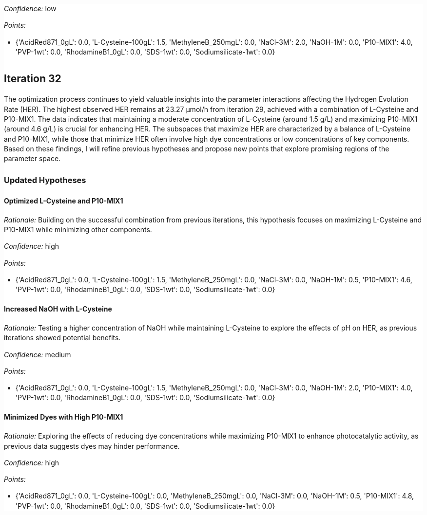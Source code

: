 *Confidence:* low

*Points:*

- {'AcidRed871_0gL': 0.0, 'L-Cysteine-100gL': 1.5, 'MethyleneB_250mgL': 0.0, 'NaCl-3M': 2.0, 'NaOH-1M': 0.0, 'P10-MIX1': 4.0, 'PVP-1wt': 0.0, 'RhodamineB1_0gL': 0.0, 'SDS-1wt': 0.0, 'Sodiumsilicate-1wt': 0.0}

## Iteration 32

The optimization process continues to yield valuable insights into the parameter interactions affecting the Hydrogen Evolution Rate (HER). The highest observed HER remains at 23.27 µmol/h from iteration 29, achieved with a combination of L-Cysteine and P10-MIX1. The data indicates that maintaining a moderate concentration of L-Cysteine (around 1.5 g/L) and maximizing P10-MIX1 (around 4.6 g/L) is crucial for enhancing HER. The subspaces that maximize HER are characterized by a balance of L-Cysteine and P10-MIX1, while those that minimize HER often involve high dye concentrations or low concentrations of key components. Based on these findings, I will refine previous hypotheses and propose new points that explore promising regions of the parameter space.

### Updated Hypotheses

#### Optimized L-Cysteine and P10-MIX1

*Rationale:* Building on the successful combination from previous iterations, this hypothesis focuses on maximizing L-Cysteine and P10-MIX1 while minimizing other components.

*Confidence:* high

*Points:*

- {'AcidRed871_0gL': 0.0, 'L-Cysteine-100gL': 1.5, 'MethyleneB_250mgL': 0.0, 'NaCl-3M': 0.0, 'NaOH-1M': 0.5, 'P10-MIX1': 4.6, 'PVP-1wt': 0.0, 'RhodamineB1_0gL': 0.0, 'SDS-1wt': 0.0, 'Sodiumsilicate-1wt': 0.0}

#### Increased NaOH with L-Cysteine

*Rationale:* Testing a higher concentration of NaOH while maintaining L-Cysteine to explore the effects of pH on HER, as previous iterations showed potential benefits.

*Confidence:* medium

*Points:*

- {'AcidRed871_0gL': 0.0, 'L-Cysteine-100gL': 1.5, 'MethyleneB_250mgL': 0.0, 'NaCl-3M': 0.0, 'NaOH-1M': 2.0, 'P10-MIX1': 4.0, 'PVP-1wt': 0.0, 'RhodamineB1_0gL': 0.0, 'SDS-1wt': 0.0, 'Sodiumsilicate-1wt': 0.0}

#### Minimized Dyes with High P10-MIX1

*Rationale:* Exploring the effects of reducing dye concentrations while maximizing P10-MIX1 to enhance photocatalytic activity, as previous data suggests dyes may hinder performance.

*Confidence:* high

*Points:*

- {'AcidRed871_0gL': 0.0, 'L-Cysteine-100gL': 0.0, 'MethyleneB_250mgL': 0.0, 'NaCl-3M': 0.0, 'NaOH-1M': 0.5, 'P10-MIX1': 4.8, 'PVP-1wt': 0.0, 'RhodamineB1_0gL': 0.0, 'SDS-1wt': 0.0, 'Sodiumsilicate-1wt': 0.0}
